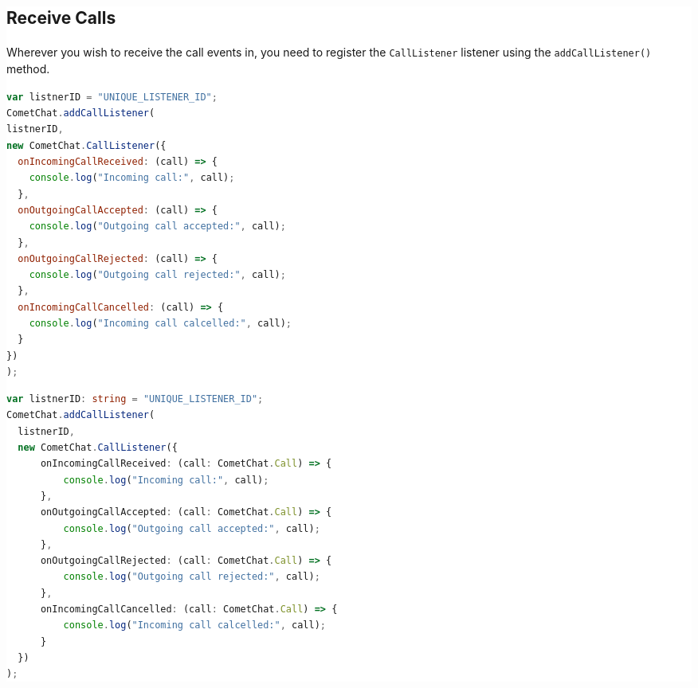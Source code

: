 ## Receive Calls

Wherever you wish to receive the call events in, you need to register the `CallListener` listener using the `addCallListener()` method.

<Tabs>
<TabItem value="Receive Calls" label="Receive Calls">

  ```javascript
var listnerID = "UNIQUE_LISTENER_ID";
CometChat.addCallListener(
  listnerID,
  new CometChat.CallListener({
    onIncomingCallReceived: (call) => {
      console.log("Incoming call:", call);
    },
    onOutgoingCallAccepted: (call) => {
      console.log("Outgoing call accepted:", call);
    },
    onOutgoingCallRejected: (call) => {
      console.log("Outgoing call rejected:", call);
    },
    onIncomingCallCancelled: (call) => {
      console.log("Incoming call calcelled:", call);
    }
  })
);
  ```
</TabItem>
<TabItem value="Typescript" label="Typescript">

  ```typescript
var listnerID: string = "UNIQUE_LISTENER_ID";
CometChat.addCallListener(
    listnerID,
    new CometChat.CallListener({
        onIncomingCallReceived: (call: CometChat.Call) => {
            console.log("Incoming call:", call);
        },
        onOutgoingCallAccepted: (call: CometChat.Call) => {
            console.log("Outgoing call accepted:", call);
        },
        onOutgoingCallRejected: (call: CometChat.Call) => {
            console.log("Outgoing call rejected:", call);
        },
        onIncomingCallCancelled: (call: CometChat.Call) => {
            console.log("Incoming call calcelled:", call);
        }
    })
);
  ```
</TabItem>
</Tabs>
